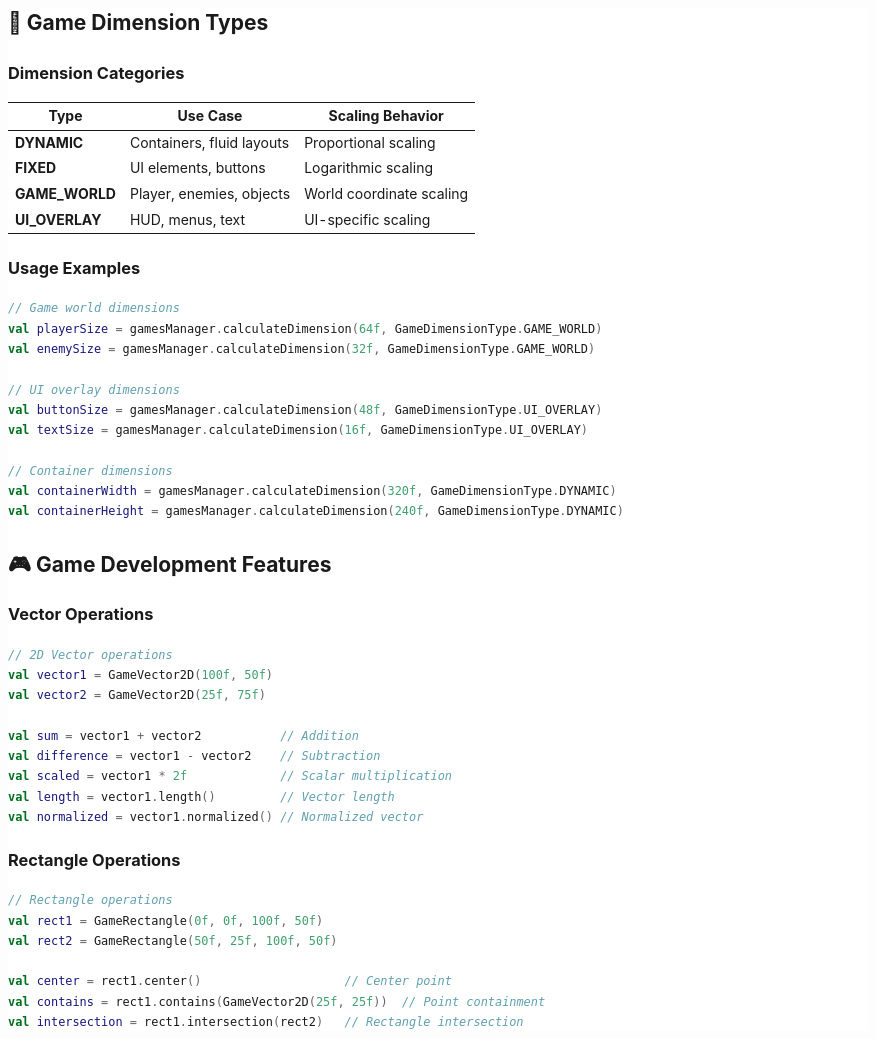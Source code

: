 
## 🎯 Game Dimension Types

### Dimension Categories

| Type | Use Case | Scaling Behavior |
|------|----------|------------------|
| **DYNAMIC** | Containers, fluid layouts | Proportional scaling |
| **FIXED** | UI elements, buttons | Logarithmic scaling |
| **GAME_WORLD** | Player, enemies, objects | World coordinate scaling |
| **UI_OVERLAY** | HUD, menus, text | UI-specific scaling |

### Usage Examples

```kotlin
// Game world dimensions
val playerSize = gamesManager.calculateDimension(64f, GameDimensionType.GAME_WORLD)
val enemySize = gamesManager.calculateDimension(32f, GameDimensionType.GAME_WORLD)

// UI overlay dimensions
val buttonSize = gamesManager.calculateDimension(48f, GameDimensionType.UI_OVERLAY)
val textSize = gamesManager.calculateDimension(16f, GameDimensionType.UI_OVERLAY)

// Container dimensions
val containerWidth = gamesManager.calculateDimension(320f, GameDimensionType.DYNAMIC)
val containerHeight = gamesManager.calculateDimension(240f, GameDimensionType.DYNAMIC)
```

## 🎮 Game Development Features

### Vector Operations

```kotlin
// 2D Vector operations
val vector1 = GameVector2D(100f, 50f)
val vector2 = GameVector2D(25f, 75f)

val sum = vector1 + vector2           // Addition
val difference = vector1 - vector2    // Subtraction
val scaled = vector1 * 2f             // Scalar multiplication
val length = vector1.length()         // Vector length
val normalized = vector1.normalized() // Normalized vector
```

### Rectangle Operations

```kotlin
// Rectangle operations
val rect1 = GameRectangle(0f, 0f, 100f, 50f)
val rect2 = GameRectangle(50f, 25f, 100f, 50f)

val center = rect1.center()                    // Center point
val contains = rect1.contains(GameVector2D(25f, 25f))  // Point containment
val intersection = rect1.intersection(rect2)   // Rectangle intersection
```

